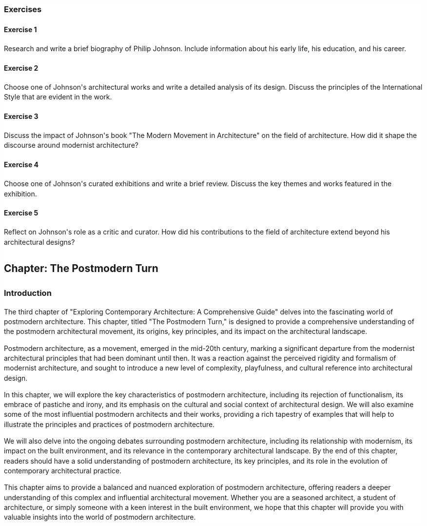 ### Exercises

#### Exercise 1
Research and write a brief biography of Philip Johnson. Include information about his early life, his education, and his career.

#### Exercise 2
Choose one of Johnson's architectural works and write a detailed analysis of its design. Discuss the principles of the International Style that are evident in the work.

#### Exercise 3
Discuss the impact of Johnson's book "The Modern Movement in Architecture" on the field of architecture. How did it shape the discourse around modernist architecture?

#### Exercise 4
Choose one of Johnson's curated exhibitions and write a brief review. Discuss the key themes and works featured in the exhibition.

#### Exercise 5
Reflect on Johnson's role as a critic and curator. How did his contributions to the field of architecture extend beyond his architectural designs?

## Chapter: The Postmodern Turn

### Introduction

The third chapter of "Exploring Contemporary Architecture: A Comprehensive Guide" delves into the fascinating world of postmodern architecture. This chapter, titled "The Postmodern Turn," is designed to provide a comprehensive understanding of the postmodern architectural movement, its origins, key principles, and its impact on the architectural landscape.

Postmodern architecture, as a movement, emerged in the mid-20th century, marking a significant departure from the modernist architectural principles that had been dominant until then. It was a reaction against the perceived rigidity and formalism of modernist architecture, and sought to introduce a new level of complexity, playfulness, and cultural reference into architectural design.

In this chapter, we will explore the key characteristics of postmodern architecture, including its rejection of functionalism, its embrace of pastiche and irony, and its emphasis on the cultural and social context of architectural design. We will also examine some of the most influential postmodern architects and their works, providing a rich tapestry of examples that will help to illustrate the principles and practices of postmodern architecture.

We will also delve into the ongoing debates surrounding postmodern architecture, including its relationship with modernism, its impact on the built environment, and its relevance in the contemporary architectural landscape. By the end of this chapter, readers should have a solid understanding of postmodern architecture, its key principles, and its role in the evolution of contemporary architectural practice.

This chapter aims to provide a balanced and nuanced exploration of postmodern architecture, offering readers a deeper understanding of this complex and influential architectural movement. Whether you are a seasoned architect, a student of architecture, or simply someone with a keen interest in the built environment, we hope that this chapter will provide you with valuable insights into the world of postmodern architecture.
